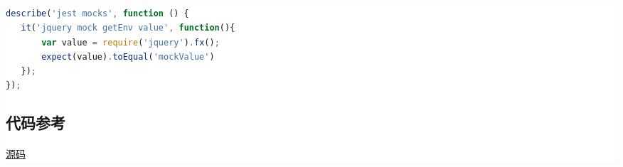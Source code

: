 ```javascript
describe('jest mocks', function () {
   it('jquery mock getEnv value', function(){
       var value = require('jquery').fx();
       expect(value).toEqual('mockValue')
   });
});
```

## 代码参考

<a href="" target="_blank">源码</a>








